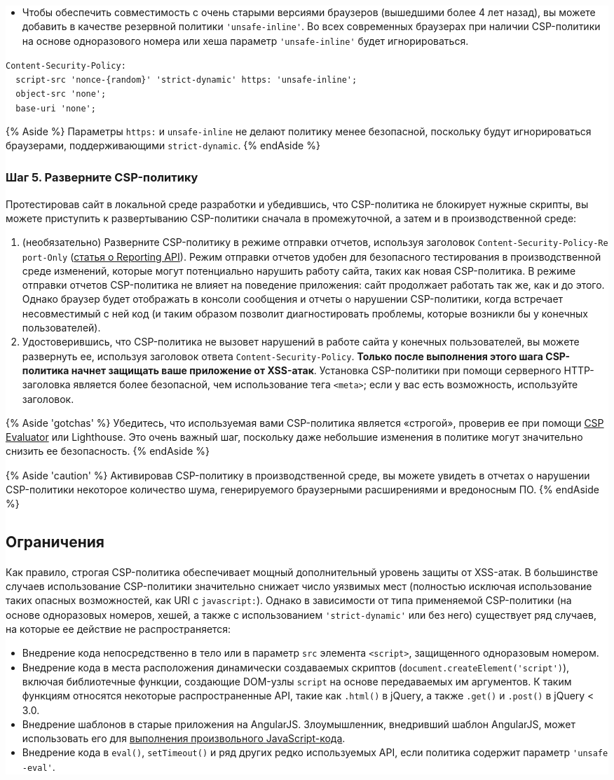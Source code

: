 - Чтобы обеспечить совместимость с очень старыми версиями браузеров (вышедшими более 4 лет назад), вы можете добавить в качестве резервной политики `'unsafe-inline'`. Во всех современных браузерах при наличии CSP-политики на основе одноразового номера или хеша параметр `'unsafe-inline'` будет игнорироваться.

```text
Content-Security-Policy:
  script-src 'nonce-{random}' 'strict-dynamic' https: 'unsafe-inline';
  object-src 'none';
  base-uri 'none';
```

{% Aside %} Параметры `https:` и `unsafe-inline` не делают политику менее безопасной, поскольку будут игнорироваться браузерами, поддерживающими `strict-dynamic`. {% endAside %}

### Шаг 5. Разверните CSP-политику

Протестировав сайт в локальной среде разработки и убедившись, что CSP-политика не блокирует нужные скрипты, вы можете приступить к развертыванию CSP-политики сначала в промежуточной, а затем и в производственной среде:

1. (необязательно) Разверните CSP-политику в режиме отправки отчетов, используя заголовок `Content-Security-Policy-Report-Only` ([статья о Reporting API](https://developers.google.com/web/updates/2018/09/reportingapi)). Режим отправки отчетов удобен для безопасного тестирования в производственной среде изменений, которые могут потенциально нарушить работу сайта, таких как новая CSP-политика. В режиме отправки отчетов CSP-политика не влияет на поведение приложения: сайт продолжает работать так же, как и до этого. Однако браузер будет отображать в консоли сообщения и отчеты о нарушении CSP-политики, когда встречает несовместимый с ней код (и таким образом позволит диагностировать проблемы, которые возникли бы у конечных пользователей).
2. Удостоверившись, что CSP-политика не вызовет нарушений в работе сайта у конечных пользователей, вы можете развернуть ее, используя заголовок ответа `Content-Security-Policy`. **Только после выполнения этого шага CSP-политика начнет защищать ваше приложение от XSS-атак**. Установка CSP-политики при помощи серверного HTTP-заголовка является более безопасной, чем использование тега `<meta>`; если у вас есть возможность, используйте заголовок.

{% Aside 'gotchas' %} Убедитесь, что используемая вами CSP-политика является «строгой», проверив ее при помощи [CSP Evaluator](https://csp-evaluator.withgoogle.com) или Lighthouse. Это очень важный шаг, поскольку даже небольшие изменения в политике могут значительно снизить ее безопасность. {% endAside %}

{% Aside 'caution' %} Активировав CSP-политику в производственной среде, вы можете увидеть в отчетах о нарушении CSP-политики некоторое количество шума, генерируемого браузерными расширениями и вредоносным ПО. {% endAside %}

## Ограничения

Как правило, строгая CSP-политика обеспечивает мощный дополнительный уровень защиты от XSS-атак. В большинстве случаев использование CSP-политики значительно снижает число уязвимых мест (полностью исключая использование таких опасных возможностей, как URI с `javascript:`). Однако в зависимости от типа применяемой CSP-политики (на основе одноразовых номеров, хешей, а также с использованием `'strict-dynamic'` или без него) существует ряд случаев, на которые ее действие не распространяется:

- Внедрение кода непосредственно в тело или в параметр `src` элемента `<script>`, защищенного одноразовым номером.
- Внедрение кода в места расположения динамически создаваемых скриптов (`document.createElement('script')`), включая библиотечные функции, создающие DOM-узлы `script` на основе передаваемых им аргументов. К таким функциям относятся некоторые распространенные API, такие как `.html()` в jQuery, а также `.get()` и `.post()` в jQuery &lt; 3.0.
- Внедрение шаблонов в старые приложения на AngularJS. Злоумышленник, внедривший шаблон AngularJS, может использовать его для [выполнения произвольного JavaScript-кода](https://sites.google.com/site/bughunteruniversity/nonvuln/angularjs-expression-sandbox-bypass).
- Внедрение кода в `eval()`, `setTimeout()` и ряд других редко используемых API,  если политика содержит параметр `'unsafe-eval'`.
